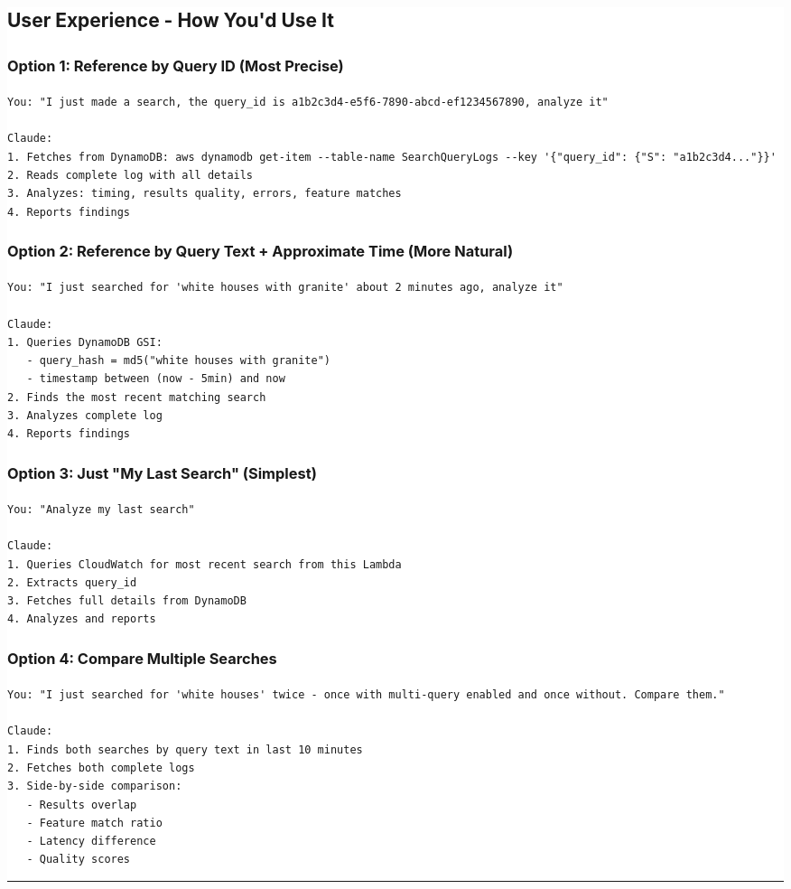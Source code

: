 
## User Experience - How You'd Use It

### Option 1: Reference by Query ID (Most Precise)
```
You: "I just made a search, the query_id is a1b2c3d4-e5f6-7890-abcd-ef1234567890, analyze it"

Claude:
1. Fetches from DynamoDB: aws dynamodb get-item --table-name SearchQueryLogs --key '{"query_id": {"S": "a1b2c3d4..."}}'
2. Reads complete log with all details
3. Analyzes: timing, results quality, errors, feature matches
4. Reports findings
```

### Option 2: Reference by Query Text + Approximate Time (More Natural)
```
You: "I just searched for 'white houses with granite' about 2 minutes ago, analyze it"

Claude:
1. Queries DynamoDB GSI:
   - query_hash = md5("white houses with granite")
   - timestamp between (now - 5min) and now
2. Finds the most recent matching search
3. Analyzes complete log
4. Reports findings
```

### Option 3: Just "My Last Search" (Simplest)
```
You: "Analyze my last search"

Claude:
1. Queries CloudWatch for most recent search from this Lambda
2. Extracts query_id
3. Fetches full details from DynamoDB
4. Analyzes and reports
```

### Option 4: Compare Multiple Searches
```
You: "I just searched for 'white houses' twice - once with multi-query enabled and once without. Compare them."

Claude:
1. Finds both searches by query text in last 10 minutes
2. Fetches both complete logs
3. Side-by-side comparison:
   - Results overlap
   - Feature match ratio
   - Latency difference
   - Quality scores
```

---